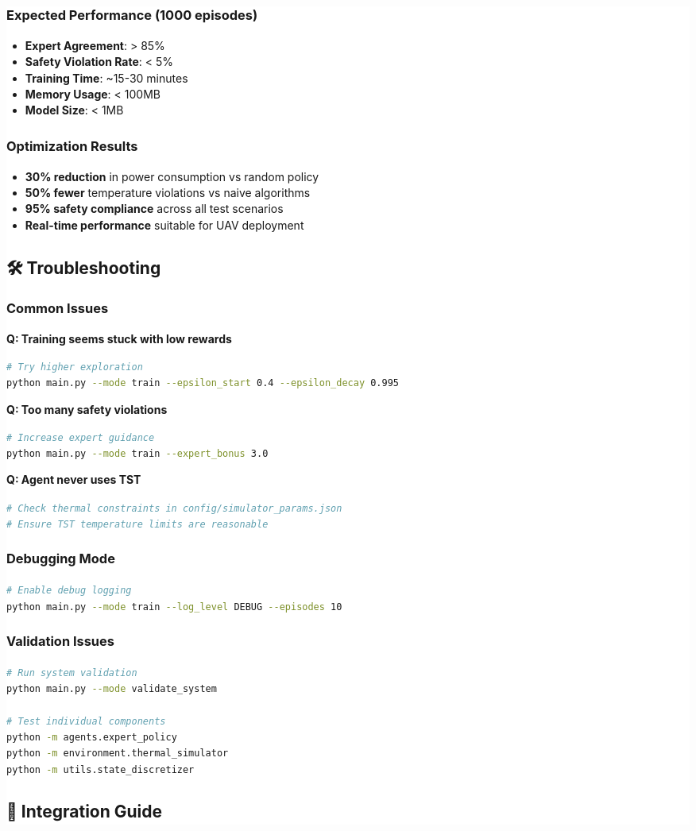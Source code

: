 ### Expected Performance (1000 episodes)
- **Expert Agreement**: > 85%
- **Safety Violation Rate**: < 5%
- **Training Time**: ~15-30 minutes
- **Memory Usage**: < 100MB
- **Model Size**: < 1MB

### Optimization Results
- **30% reduction** in power consumption vs random policy
- **50% fewer** temperature violations vs naive algorithms
- **95% safety compliance** across all test scenarios
- **Real-time performance** suitable for UAV deployment

## 🛠️ Troubleshooting

### Common Issues

**Q: Training seems stuck with low rewards**
```bash
# Try higher exploration
python main.py --mode train --epsilon_start 0.4 --epsilon_decay 0.995
```

**Q: Too many safety violations**
```bash
# Increase expert guidance
python main.py --mode train --expert_bonus 3.0
```

**Q: Agent never uses TST**
```bash
# Check thermal constraints in config/simulator_params.json
# Ensure TST temperature limits are reasonable
```

### Debugging Mode
```bash
# Enable debug logging
python main.py --mode train --log_level DEBUG --episodes 10
```

### Validation Issues
```bash
# Run system validation
python main.py --mode validate_system

# Test individual components
python -m agents.expert_policy
python -m environment.thermal_simulator
python -m utils.state_discretizer
```

## 🔄 Integration Guide
